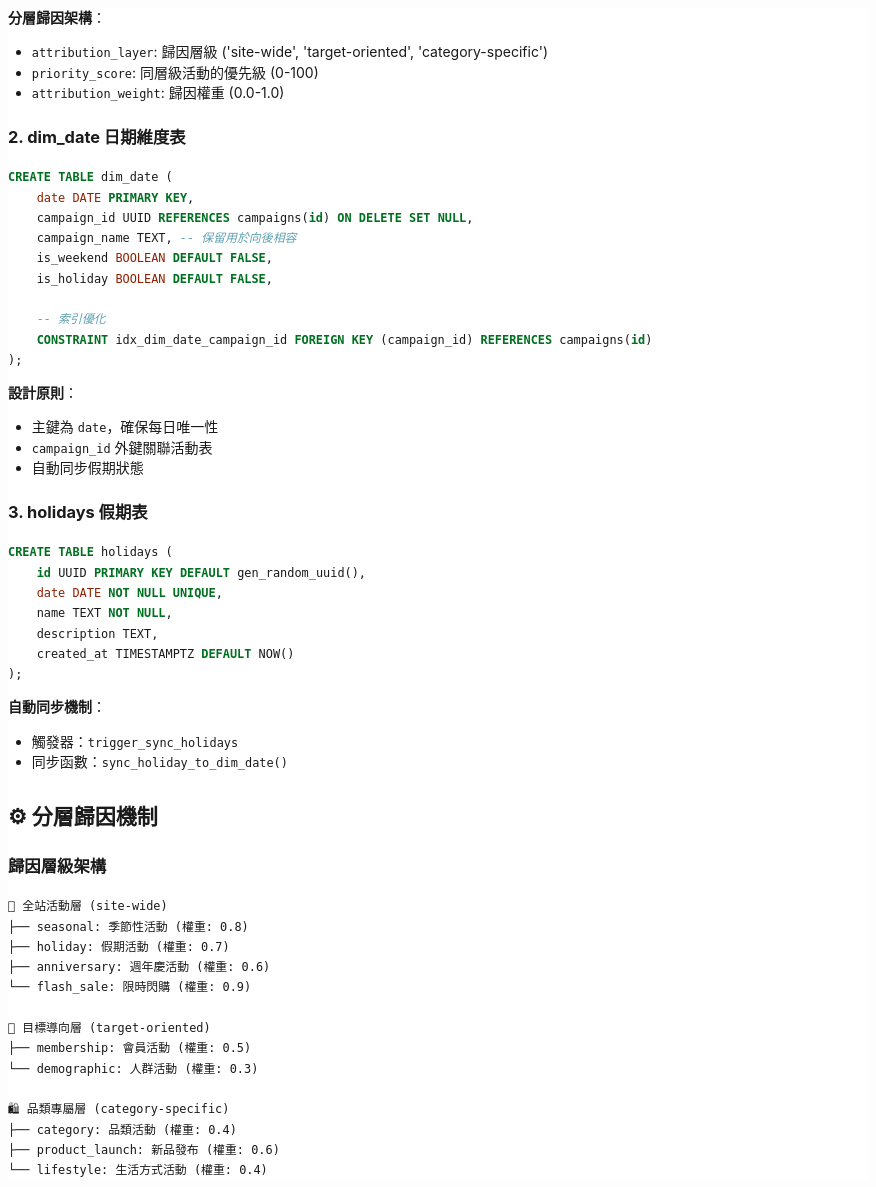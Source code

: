 ```sql
```

**分層歸因架構**：
- `attribution_layer`: 歸因層級 ('site-wide', 'target-oriented', 'category-specific')
- `priority_score`: 同層級活動的優先級 (0-100)
- `attribution_weight`: 歸因權重 (0.0-1.0)

### **2. dim_date 日期維度表**

```sql
CREATE TABLE dim_date (
    date DATE PRIMARY KEY,
    campaign_id UUID REFERENCES campaigns(id) ON DELETE SET NULL,
    campaign_name TEXT, -- 保留用於向後相容
    is_weekend BOOLEAN DEFAULT FALSE,
    is_holiday BOOLEAN DEFAULT FALSE,
    
    -- 索引優化
    CONSTRAINT idx_dim_date_campaign_id FOREIGN KEY (campaign_id) REFERENCES campaigns(id)
);
```

**設計原則**：
- 主鍵為 `date`，確保每日唯一性
- `campaign_id` 外鍵關聯活動表
- 自動同步假期狀態

### **3. holidays 假期表**

```sql
CREATE TABLE holidays (
    id UUID PRIMARY KEY DEFAULT gen_random_uuid(),
    date DATE NOT NULL UNIQUE,
    name TEXT NOT NULL,
    description TEXT,
    created_at TIMESTAMPTZ DEFAULT NOW()
);
```

**自動同步機制**：
- 觸發器：`trigger_sync_holidays`
- 同步函數：`sync_holiday_to_dim_date()`

## ⚙️ 分層歸因機制

### **歸因層級架構**

```
📱 全站活動層 (site-wide)
├── seasonal: 季節性活動 (權重: 0.8)
├── holiday: 假期活動 (權重: 0.7)  
├── anniversary: 週年慶活動 (權重: 0.6)
└── flash_sale: 限時閃購 (權重: 0.9)

🎯 目標導向層 (target-oriented)
├── membership: 會員活動 (權重: 0.5)
└── demographic: 人群活動 (權重: 0.3)

🛍️ 品類專屬層 (category-specific)  
├── category: 品類活動 (權重: 0.4)
├── product_launch: 新品發布 (權重: 0.6)
└── lifestyle: 生活方式活動 (權重: 0.4)
```
